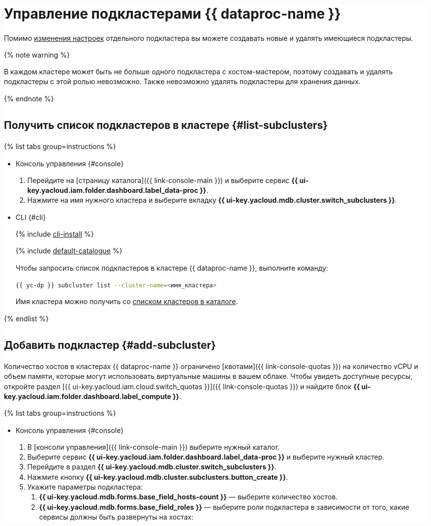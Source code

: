 # Управление подкластерами {{ dataproc-name }}

Помимо [изменения настроек](subcluster-update.md) отдельного подкластера вы можете создавать новые и удалять имеющиеся подкластеры.

{% note warning %}

В каждом кластере может быть не больше одного подкластера с хостом-мастером, поэтому создавать и удалять подкластеры с этой ролью невозможно. Также невозможно удалять подкластеры для хранения данных.

{% endnote %}

## Получить список подкластеров в кластере {#list-subclusters}

{% list tabs group=instructions %}

- Консоль управления {#console}

  1. Перейдите на [страницу каталога]({{ link-console-main }}) и выберите сервис **{{ ui-key.yacloud.iam.folder.dashboard.label_data-proc }}**.
  1. Нажмите на имя нужного кластера и выберите вкладку **{{ ui-key.yacloud.mdb.cluster.switch_subclusters }}**.

- CLI {#cli}

  {% include [cli-install](../../_includes/cli-install.md) %}

  {% include [default-catalogue](../../_includes/default-catalogue.md) %}

  Чтобы запросить список подкластеров в кластере {{ dataproc-name }}, выполните команду:

  ```bash
  {{ yc-dp }} subcluster list --cluster-name=<имя_кластера>
  ```

  Имя кластера можно получить со [списком кластеров в каталоге](cluster-list.md#list).

{% endlist %}

## Добавить подкластер {#add-subcluster}

Количество хостов в кластерах {{ dataproc-name }} ограничено [квотами]({{ link-console-quotas }}) на количество vCPU и объем памяти, которые могут использовать виртуальные машины в вашем облаке. Чтобы увидеть доступные ресурсы, откройте раздел [{{ ui-key.yacloud.iam.cloud.switch_quotas }}]({{ link-console-quotas }}) и найдите блок **{{ ui-key.yacloud.iam.folder.dashboard.label_compute }}**.

{% list tabs group=instructions %}

- Консоль управления {#console}

  1. В [консоли управления]({{ link-console-main }}) выберите нужный каталог.
  1. Выберите сервис **{{ ui-key.yacloud.iam.folder.dashboard.label_data-proc }}** и выберите нужный кластер.
  1. Перейдите в раздел **{{ ui-key.yacloud.mdb.cluster.switch_subclusters }}**.
  1. Нажмите кнопку **{{ ui-key.yacloud.mdb.cluster.subclusters.button_create }}**.
  1. Укажите параметры подкластера:
     1. **{{ ui-key.yacloud.mdb.forms.base_field_hosts-count }}** — выберите количество хостов.
     1. **{{ ui-key.yacloud.mdb.forms.base_field_roles }}** — выберите роли подкластера в зависимости от того, какие сервисы должны быть развернуты на хостах:
